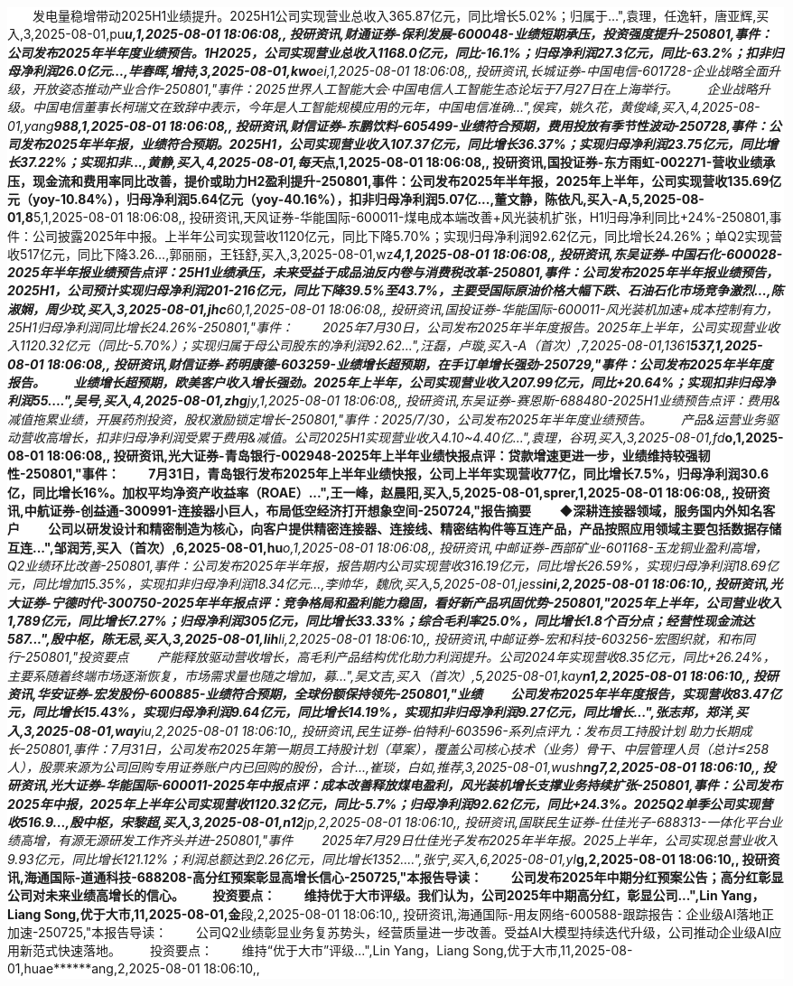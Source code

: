 　　发电量稳增带动2025H1业绩提升。2025H1公司实现营业总收入365.87亿元，同比增长5.02%；归属于...",袁理，任逸轩，唐亚辉,买入,3,2025-08-01,pu***u,1,2025-08-01 18:06:08,,
投研资讯,财通证券-保利发展-600048-业绩短期承压，投资强度提升-250801,事件：公司发布2025年半年度业绩预告。1H2025，公司实现营业总收入1168.0亿元，同比-16.1%；归母净利润27.3亿元，同比-63.2%；扣非归母净利润26.0亿元...,毕春晖,增持,3,2025-08-01,kwo****ei,1,2025-08-01 18:06:08,,
投研资讯,长城证券-中国电信-601728-企业战略全面升级，开放姿态推动产业合作-250801,"事件：2025世界人工智能大会·中国电信人工智能生态论坛于7月27日在上海举行。
　　企业战略升级。中国电信董事长柯瑞文在致辞中表示，今年是人工智能规模应用的元年，中国电信准确...",侯宾，姚久花，黄俊峰,买入,4,2025-08-01,yang******988,1,2025-08-01 18:06:08,,
投研资讯,财信证券-东鹏饮料-605499-业绩符合预期，费用投放有季节性波动-250728,事件：公司发布2025年半年报，业绩符合预期。2025H1，公司实现营业收入107.37亿元，同比增长36.37%；实现归母净利润23.75亿元，同比增长37.22%；实现扣非...,黄静,买入,4,2025-08-01,每天***点,1,2025-08-01 18:06:08,,
投研资讯,国投证券-东方雨虹-002271-营收业绩承压，现金流和费用率同比改善，提价或助力H2盈利提升-250801,事件：公司发布2025年半年报，2025年上半年，公司实现营收135.69亿元（yoy-10.84%），归母净利润5.64亿元（yoy-40.16%），扣非归母净利润5.07亿...,董文静，陈依凡,买入-A,5,2025-08-01,8**5,1,2025-08-01 18:06:08,,
投研资讯,天风证券-华能国际-600011-煤电成本端改善+风光装机扩张，H1归母净利同比+24%-250801,事件：公司披露2025年中报。上半年公司实现营收1120亿元，同比下降5.70%；实现归母净利润92.62亿元，同比增长24.26%；单Q2实现营收517亿元，同比下降3.26...,郭丽丽，王钰舒,买入,3,2025-08-01,wz***4,1,2025-08-01 18:06:08,,
投研资讯,东吴证券-中国石化-600028-2025年半年报业绩预告点评：25H1业绩承压，未来受益于成品油反内卷与消费税改革-250801,事件：公司发布2025年半年报业绩预告，2025H1，公司预计实现归母净利润201-216亿元，同比下降39.5%至43.7%，主要受国际原油价格大幅下跌、石油石化市场竞争激烈...,陈淑娴，周少玟,买入,3,2025-08-01,jhc****60,1,2025-08-01 18:06:08,,
投研资讯,国投证券-华能国际-600011-风光装机加速+成本控制有力，25H1归母净利润同比增长24.26%-250801,"事件：
　　2025年7月30日，公司发布2025年半年度报告。2025年上半年，公司实现营业收入1120.32亿元（同比-5.70%）；实现归属于母公司股东的净利润92.62...",汪磊，卢璇,买入-A（首次）,7,2025-08-01,1361******537,1,2025-08-01 18:06:08,,
投研资讯,财信证券-药明康德-603259-业绩增长超预期，在手订单增长强劲-250729,"事件：公司发布2025年半年度报告。
　　业绩增长超预期，欧美客户收入增长强劲。2025年上半年，公司实现营业收入207.99亿元，同比+20.64%；实现扣非归母净利润55....",吴号,买入,4,2025-08-01,zhg****jy,1,2025-08-01 18:06:08,,
投研资讯,东吴证券-赛恩斯-688480-2025H1业绩预告点评：费用&减值拖累业绩，开展药剂投资，股权激励锁定增长-250801,"事件：2025/7/30，公司发布2025年半年度业绩预告。
　　产品&运营业务驱动营收高增长，扣非归母净利润受累于费用&减值。公司2025H1实现营业收入4.10~4.40亿...",袁理，谷玥,买入,3,2025-08-01,fd***o,1,2025-08-01 18:06:08,,
投研资讯,光大证券-青岛银行-002948-2025年上半年业绩快报点评：贷款增速更进一步，业绩维持较强韧性-250801,"事件：
　　7月31日，青岛银行发布2025年上半年业绩快报，公司上半年实现营收77亿，同比增长7.5%，归母净利润30.6亿，同比增长16%。加权平均净资产收益率（ROAE）...",王一峰，赵晨阳,买入,5,2025-08-01,spr****er,1,2025-08-01 18:06:08,,
投研资讯,中航证券-创益通-300991-连接器小巨人，布局低空经济打开想象空间-250724,"报告摘要
　　◆深耕连接器领域，服务国内外知名客户
　　公司以研发设计和精密制造为核心，向客户提供精密连接器、连接线、精密结构件等互连产品，产品按照应用领域主要包括数据存储互连...",邹润芳,买入（首次）,6,2025-08-01,hu***o,1,2025-08-01 18:06:08,,
投研资讯,中邮证券-西部矿业-601168-玉龙铜业盈利高增，Q2业绩环比改善-250801,事件：公司发布2025年半年报，报告期内公司实现营收316.19亿元，同比增长26.59%，实现归母净利润18.69亿元，同比增加15.35%，实现扣非归母净利润18.34亿元...,李帅华，魏欣,买入,5,2025-08-01,jess******ini,2,2025-08-01 18:06:10,,
投研资讯,光大证券-宁德时代-300750-2025年半年报点评：竞争格局和盈利能力稳固，看好新产品巩固优势-250801,"2025年上半年，公司营业收入1,789亿元，同比增长7.27%；归母净利润305亿元，同比增长33.33%；综合毛利率25.0%，同比增长1.8个百分点；经营性现金流达587...",殷中枢，陈无忌,买入,3,2025-08-01,lih****li,2,2025-08-01 18:06:10,,
投研资讯,中邮证券-宏和科技-603256-宏图织就，和布同行-250801,"投资要点
　　产能释放驱动营收增长，高毛利产品结构优化助力利润提升。公司2024年实现营收8.35亿元，同比+26.24%，主要系随着终端市场逐渐恢复，市场需求量也随之增加，募...",吴文吉,买入（首次）,5,2025-08-01,kay****n1,2,2025-08-01 18:06:10,,
投研资讯,华安证券-宏发股份-600885-业绩符合预期，全球份额保持领先-250801,"业绩
　　公司发布2025年半年度报告，实现营收83.47亿元，同比增长15.43%，实现归母净利润9.64亿元，同比增长14.19%，实现扣非归母净利润9.27亿元，同比增长...",张志邦，郑洋,买入,3,2025-08-01,way****iu,2,2025-08-01 18:06:10,,
投研资讯,民生证券-伯特利-603596-系列点评九：发布员工持股计划 助力长期成长-250801,事件：7月31日，公司发布2025年第一期员工持股计划（草案），覆盖公司核心技术（业务）骨干、中层管理人员（总计≤258人），股票来源为公司回购专用证券账户内已回购的股份，合计...,崔琰，白如,推荐,3,2025-08-01,wush******ng7,2,2025-08-01 18:06:10,,
投研资讯,光大证券-华能国际-600011-2025年中报点评：成本改善释放煤电盈利，风光装机增长支撑业务持续扩张-250801,事件：公司发布2025年中报，2025年上半年公司实现营收1120.32亿元，同比-5.7%；归母净利润92.62亿元，同比+24.3%。2025Q2单季公司实现营收516.9...,殷中枢，宋黎超,买入,3,2025-08-01,n12****jp,2,2025-08-01 18:06:10,,
投研资讯,国联民生证券-仕佳光子-688313-一体化平台业绩高增，有源无源研发工作齐头并进-250801,"事件
　　2025年7月29日仕佳光子发布2025年半年报。2025上半年，公司实现总营业收入9.93亿元，同比增长121.12%；利润总额达到2.26亿元，同比增长1352....",张宁,买入,6,2025-08-01,yl***g,2,2025-08-01 18:06:10,,
投研资讯,海通国际-道通科技-688208-高分红预案彰显高增长信心-250725,"本报告导读：
　　公司发布2025年中期分红预案公告；高分红彰显公司对未来业绩高增长的信心。
　　投资要点：
　　维持优于大市评级。我们认为，公司2025年中期高分红，彰显公司...",Lin Yang，Liang Song,优于大市,11,2025-08-01,金**段,2,2025-08-01 18:06:10,,
投研资讯,海通国际-用友网络-600588-跟踪报告：企业级AI落地正加速-250725,"本报告导读：
　　公司Q2业绩彰显业务复苏势头，经营质量进一步改善。受益AI大模型持续迭代升级，公司推动企业级AI应用新范式快速落地。
　　投资要点：
　　维持“优于大市”评级...",Lin Yang，Liang Song,优于大市,11,2025-08-01,huae******ang,2,2025-08-01 18:06:10,,